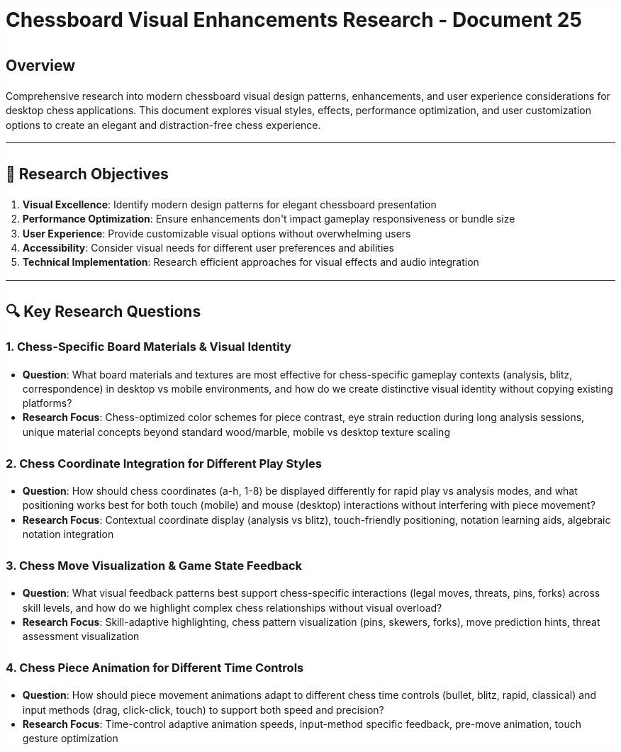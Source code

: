 # Chessboard Visual Enhancements Research - Document 25

## Overview
Comprehensive research into modern chessboard visual design patterns, enhancements, and user experience considerations for desktop chess applications. This document explores visual styles, effects, performance optimization, and user customization options to create an elegant and distraction-free chess experience.

---

## 🎯 Research Objectives

1. **Visual Excellence**: Identify modern design patterns for elegant chessboard presentation
2. **Performance Optimization**: Ensure enhancements don't impact gameplay responsiveness or bundle size
3. **User Experience**: Provide customizable visual options without overwhelming users
4. **Accessibility**: Consider visual needs for different user preferences and abilities
5. **Technical Implementation**: Research efficient approaches for visual effects and audio integration

---

## 🔍 Key Research Questions

### **1. Chess-Specific Board Materials & Visual Identity**
- **Question**: What board materials and textures are most effective for chess-specific gameplay contexts (analysis, blitz, correspondence) in desktop vs mobile environments, and how do we create distinctive visual identity without copying existing platforms?
- **Research Focus**: Chess-optimized color schemes for piece contrast, eye strain reduction during long analysis sessions, unique material concepts beyond standard wood/marble, mobile vs desktop texture scaling

### **2. Chess Coordinate Integration for Different Play Styles**
- **Question**: How should chess coordinates (a-h, 1-8) be displayed differently for rapid play vs analysis modes, and what positioning works best for both touch (mobile) and mouse (desktop) interactions without interfering with piece movement?
- **Research Focus**: Contextual coordinate display (analysis vs blitz), touch-friendly positioning, notation learning aids, algebraic notation integration

### **3. Chess Move Visualization & Game State Feedback**
- **Question**: What visual feedback patterns best support chess-specific interactions (legal moves, threats, pins, forks) across skill levels, and how do we highlight complex chess relationships without visual overload?
- **Research Focus**: Skill-adaptive highlighting, chess pattern visualization (pins, skewers, forks), move prediction hints, threat assessment visualization

### **4. Chess Piece Animation for Different Time Controls**
- **Question**: How should piece movement animations adapt to different chess time controls (bullet, blitz, rapid, classical) and input methods (drag, click-click, touch) to support both speed and precision?
- **Research Focus**: Time-control adaptive animation speeds, input-method specific feedback, pre-move animation, touch gesture optimization
